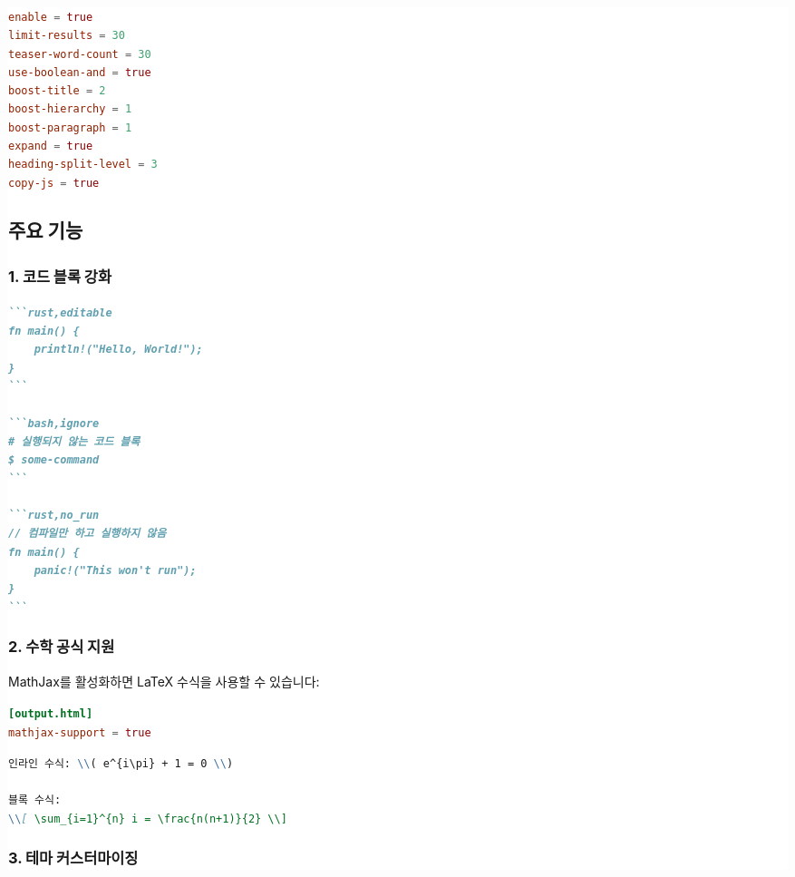 ```toml
enable = true
limit-results = 30
teaser-word-count = 30
use-boolean-and = true
boost-title = 2
boost-hierarchy = 1
boost-paragraph = 1
expand = true
heading-split-level = 3
copy-js = true
```

## 주요 기능

### 1. 코드 블록 강화

````markdown
```rust,editable
fn main() {
    println!("Hello, World!");
}
```

```bash,ignore
# 실행되지 않는 코드 블록
$ some-command
```

```rust,no_run
// 컴파일만 하고 실행하지 않음
fn main() {
    panic!("This won't run");
}
```
````

### 2. 수학 공식 지원

MathJax를 활성화하면 LaTeX 수식을 사용할 수 있습니다:

```toml
[output.html]
mathjax-support = true
```

```markdown
인라인 수식: \\( e^{i\pi} + 1 = 0 \\)

블록 수식:
\\[ \sum_{i=1}^{n} i = \frac{n(n+1)}{2} \\]
```

### 3. 테마 커스터마이징
